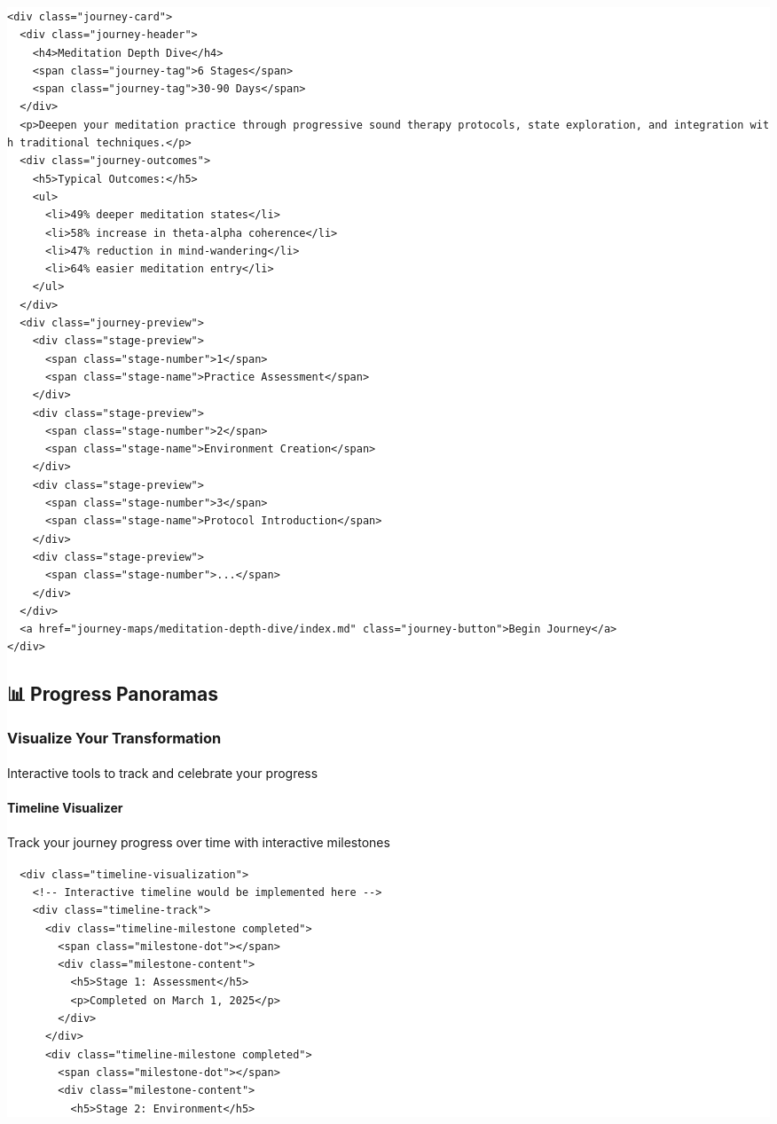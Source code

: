     <div class="journey-card">
      <div class="journey-header">
        <h4>Meditation Depth Dive</h4>
        <span class="journey-tag">6 Stages</span>
        <span class="journey-tag">30-90 Days</span>
      </div>
      <p>Deepen your meditation practice through progressive sound therapy protocols, state exploration, and integration with traditional techniques.</p>
      <div class="journey-outcomes">
        <h5>Typical Outcomes:</h5>
        <ul>
          <li>49% deeper meditation states</li>
          <li>58% increase in theta-alpha coherence</li>
          <li>47% reduction in mind-wandering</li>
          <li>64% easier meditation entry</li>
        </ul>
      </div>
      <div class="journey-preview">
        <div class="stage-preview">
          <span class="stage-number">1</span>
          <span class="stage-name">Practice Assessment</span>
        </div>
        <div class="stage-preview">
          <span class="stage-number">2</span>
          <span class="stage-name">Environment Creation</span>
        </div>
        <div class="stage-preview">
          <span class="stage-number">3</span>
          <span class="stage-name">Protocol Introduction</span>
        </div>
        <div class="stage-preview">
          <span class="stage-number">...</span>
        </div>
      </div>
      <a href="journey-maps/meditation-depth-dive/index.md" class="journey-button">Begin Journey</a>
    </div>
  </div>
</div>

## 📊 Progress Panoramas

<div class="progress-panoramas">
  <h3>Visualize Your Transformation</h3>
  <p>Interactive tools to track and celebrate your progress</p>
  
  <div class="panorama-preview">
    <div class="timeline-visualizer">
      <h4>Timeline Visualizer</h4>
      <p>Track your journey progress over time with interactive milestones</p>
      
      <div class="timeline-visualization">
        <!-- Interactive timeline would be implemented here -->
        <div class="timeline-track">
          <div class="timeline-milestone completed">
            <span class="milestone-dot"></span>
            <div class="milestone-content">
              <h5>Stage 1: Assessment</h5>
              <p>Completed on March 1, 2025</p>
            </div>
          </div>
          <div class="timeline-milestone completed">
            <span class="milestone-dot"></span>
            <div class="milestone-content">
              <h5>Stage 2: Environment</h5>